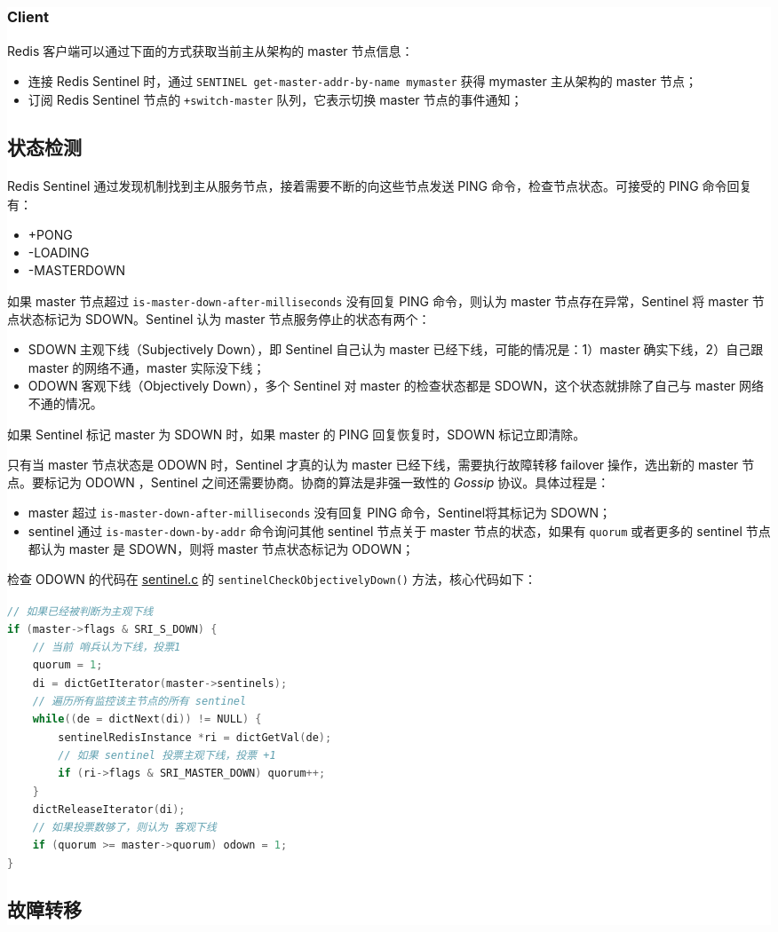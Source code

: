 ### Client

Redis 客户端可以通过下面的方式获取当前主从架构的 master 节点信息：

* 连接 Redis Sentinel 时，通过 `SENTINEL get-master-addr-by-name mymaster` 获得 mymaster 主从架构的 master 节点；
*  订阅 Redis Sentinel 节点的 `+switch-master` 队列，它表示切换 master 节点的事件通知；

## 状态检测

Redis Sentinel 通过发现机制找到主从服务节点，接着需要不断的向这些节点发送 PING 命令，检查节点状态。可接受的 PING 命令回复有：

* +PONG
* -LOADING
*  -MASTERDOWN

如果 master 节点超过 `is-master-down-after-milliseconds` 没有回复 PING 命令，则认为 master 节点存在异常，Sentinel 将 master 节点状态标记为 SDOWN。Sentinel 认为 master 节点服务停止的状态有两个：

* SDOWN 主观下线（Subjectively Down），即 Sentinel 自己认为 master 已经下线，可能的情况是：1）master 确实下线，2）自己跟 master 的网络不通，master 实际没下线；
* ODOWN 客观下线（Objectively Down），多个 Sentinel 对 master 的检查状态都是 SDOWN，这个状态就排除了自己与 master 网络不通的情况。

如果 Sentinel 标记 master 为 SDOWN 时，如果 master 的 PING 回复恢复时，SDOWN 标记立即清除。

只有当 master 节点状态是 ODOWN 时，Sentinel 才真的认为 master 已经下线，需要执行故障转移 failover 操作，选出新的 master 节点。要标记为 ODOWN ，Sentinel 之间还需要协商。协商的算法是非强一致性的 *Gossip* 协议。具体过程是：

* master 超过 `is-master-down-after-milliseconds` 没有回复 PING 命令，Sentinel将其标记为 SDOWN；
* sentinel 通过 `is-master-down-by-addr` 命令询问其他 sentinel 节点关于 master 节点的状态，如果有 `quorum` 或者更多的 sentinel 节点都认为 master 是 SDOWN，则将 master 节点状态标记为 ODOWN；

检查 ODOWN 的代码在 [sentinel.c](https://github.com/redis/redis/blob/4.0/src/sentinel.c) 的 `sentinelCheckObjectivelyDown()` 方法，核心代码如下：

```c
// 如果已经被判断为主观下线
if (master->flags & SRI_S_DOWN) {
    // 当前 哨兵认为下线，投票1
    quorum = 1;
    di = dictGetIterator(master->sentinels);
    // 遍历所有监控该主节点的所有 sentinel
    while((de = dictNext(di)) != NULL) {
        sentinelRedisInstance *ri = dictGetVal(de);
        // 如果 sentinel 投票主观下线，投票 +1
        if (ri->flags & SRI_MASTER_DOWN) quorum++;
    }
    dictReleaseIterator(di);
    // 如果投票数够了，则认为 客观下线
    if (quorum >= master->quorum) odown = 1;
}
```



## 故障转移
